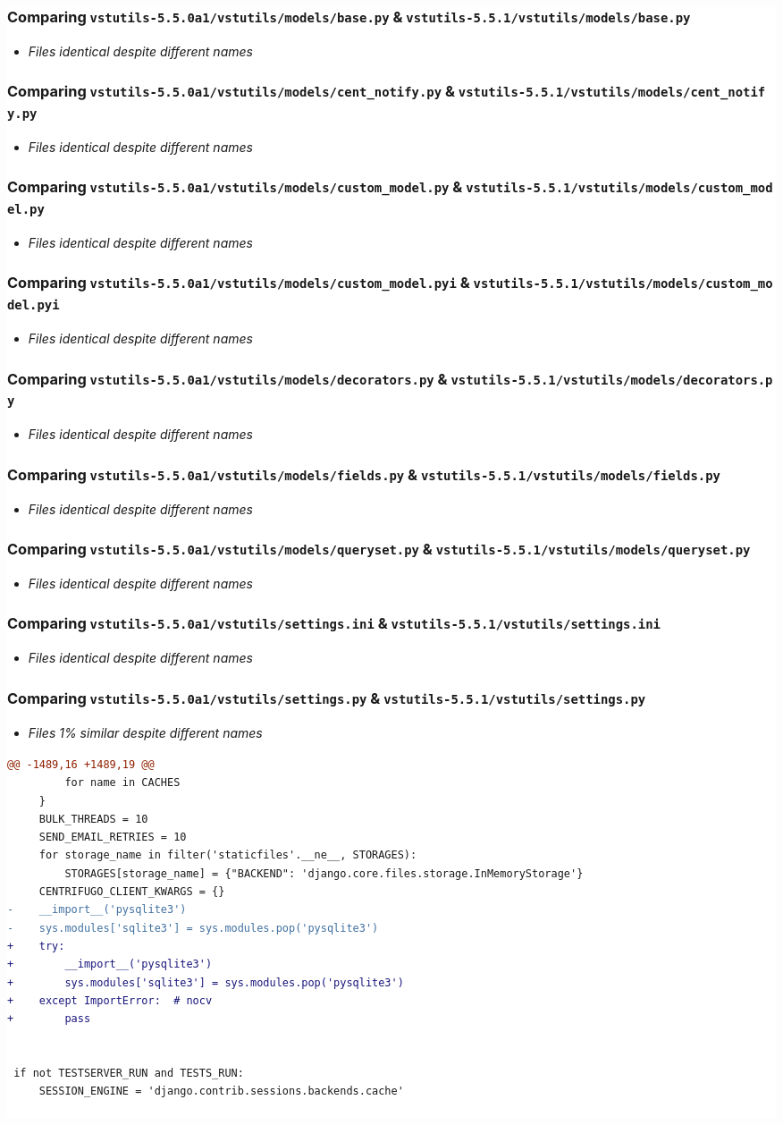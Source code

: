 ### Comparing `vstutils-5.5.0a1/vstutils/models/base.py` & `vstutils-5.5.1/vstutils/models/base.py`

 * *Files identical despite different names*

### Comparing `vstutils-5.5.0a1/vstutils/models/cent_notify.py` & `vstutils-5.5.1/vstutils/models/cent_notify.py`

 * *Files identical despite different names*

### Comparing `vstutils-5.5.0a1/vstutils/models/custom_model.py` & `vstutils-5.5.1/vstutils/models/custom_model.py`

 * *Files identical despite different names*

### Comparing `vstutils-5.5.0a1/vstutils/models/custom_model.pyi` & `vstutils-5.5.1/vstutils/models/custom_model.pyi`

 * *Files identical despite different names*

### Comparing `vstutils-5.5.0a1/vstutils/models/decorators.py` & `vstutils-5.5.1/vstutils/models/decorators.py`

 * *Files identical despite different names*

### Comparing `vstutils-5.5.0a1/vstutils/models/fields.py` & `vstutils-5.5.1/vstutils/models/fields.py`

 * *Files identical despite different names*

### Comparing `vstutils-5.5.0a1/vstutils/models/queryset.py` & `vstutils-5.5.1/vstutils/models/queryset.py`

 * *Files identical despite different names*

### Comparing `vstutils-5.5.0a1/vstutils/settings.ini` & `vstutils-5.5.1/vstutils/settings.ini`

 * *Files identical despite different names*

### Comparing `vstutils-5.5.0a1/vstutils/settings.py` & `vstutils-5.5.1/vstutils/settings.py`

 * *Files 1% similar despite different names*

```diff
@@ -1489,16 +1489,19 @@
         for name in CACHES
     }
     BULK_THREADS = 10
     SEND_EMAIL_RETRIES = 10
     for storage_name in filter('staticfiles'.__ne__, STORAGES):
         STORAGES[storage_name] = {"BACKEND": 'django.core.files.storage.InMemoryStorage'}
     CENTRIFUGO_CLIENT_KWARGS = {}
-    __import__('pysqlite3')
-    sys.modules['sqlite3'] = sys.modules.pop('pysqlite3')
+    try:
+        __import__('pysqlite3')
+        sys.modules['sqlite3'] = sys.modules.pop('pysqlite3')
+    except ImportError:  # nocv
+        pass
 
 
 if not TESTSERVER_RUN and TESTS_RUN:
     SESSION_ENGINE = 'django.contrib.sessions.backends.cache'
 
```